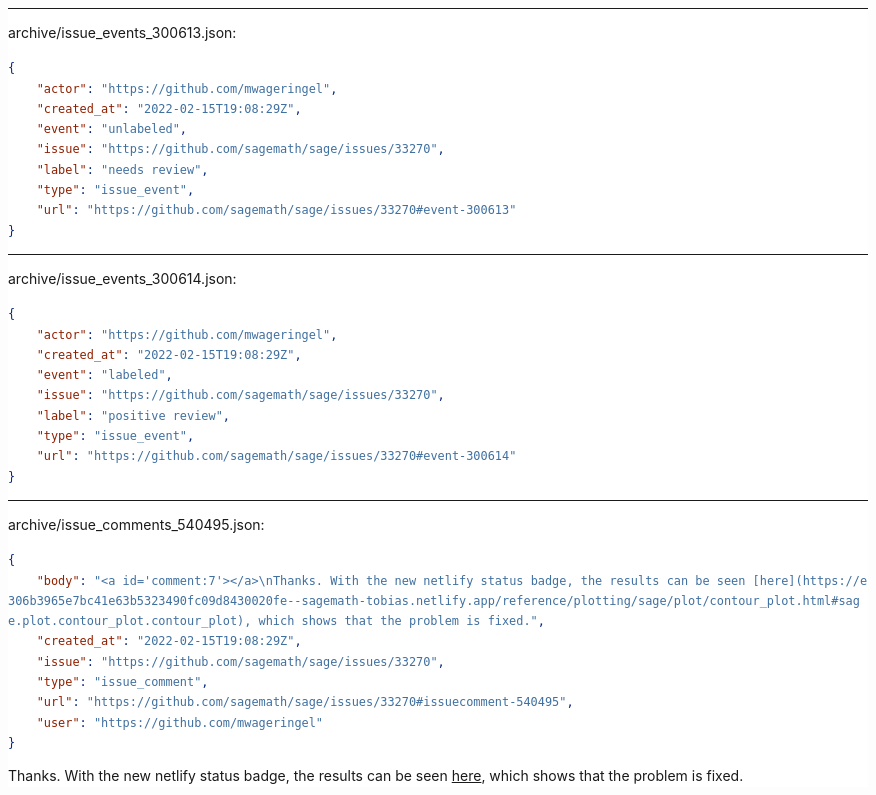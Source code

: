 

---

archive/issue_events_300613.json:
```json
{
    "actor": "https://github.com/mwageringel",
    "created_at": "2022-02-15T19:08:29Z",
    "event": "unlabeled",
    "issue": "https://github.com/sagemath/sage/issues/33270",
    "label": "needs review",
    "type": "issue_event",
    "url": "https://github.com/sagemath/sage/issues/33270#event-300613"
}
```



---

archive/issue_events_300614.json:
```json
{
    "actor": "https://github.com/mwageringel",
    "created_at": "2022-02-15T19:08:29Z",
    "event": "labeled",
    "issue": "https://github.com/sagemath/sage/issues/33270",
    "label": "positive review",
    "type": "issue_event",
    "url": "https://github.com/sagemath/sage/issues/33270#event-300614"
}
```



---

archive/issue_comments_540495.json:
```json
{
    "body": "<a id='comment:7'></a>\nThanks. With the new netlify status badge, the results can be seen [here](https://e306b3965e7bc41e63b5323490fc09d8430020fe--sagemath-tobias.netlify.app/reference/plotting/sage/plot/contour_plot.html#sage.plot.contour_plot.contour_plot), which shows that the problem is fixed.",
    "created_at": "2022-02-15T19:08:29Z",
    "issue": "https://github.com/sagemath/sage/issues/33270",
    "type": "issue_comment",
    "url": "https://github.com/sagemath/sage/issues/33270#issuecomment-540495",
    "user": "https://github.com/mwageringel"
}
```

<a id='comment:7'></a>
Thanks. With the new netlify status badge, the results can be seen [here](https://e306b3965e7bc41e63b5323490fc09d8430020fe--sagemath-tobias.netlify.app/reference/plotting/sage/plot/contour_plot.html#sage.plot.contour_plot.contour_plot), which shows that the problem is fixed.
